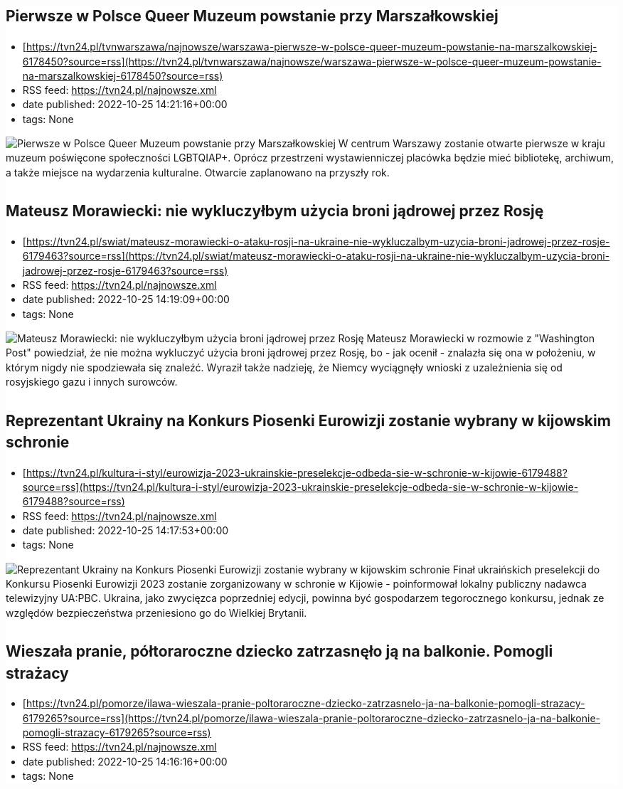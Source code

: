 ## Pierwsze w Polsce Queer Muzeum powstanie przy Marszałkowskiej
 - [https://tvn24.pl/tvnwarszawa/najnowsze/warszawa-pierwsze-w-polsce-queer-muzeum-powstanie-na-marszalkowskiej-6178450?source=rss](https://tvn24.pl/tvnwarszawa/najnowsze/warszawa-pierwsze-w-polsce-queer-muzeum-powstanie-na-marszalkowskiej-6178450?source=rss)
 - RSS feed: https://tvn24.pl/najnowsze.xml
 - date published: 2022-10-25 14:21:16+00:00
 - tags: None

<img alt="Pierwsze w Polsce Queer Muzeum powstanie przy Marszałkowskiej " src="https://tvn24.pl/najnowsze/cdn-zdjecie-6abkqv-teczowa-flaga-5759430/alternates/LANDSCAPE_1280" />
    W centrum Warszawy zostanie otwarte pierwsze w kraju muzeum poświęcone społeczności LGBTQIAP+. Oprócz przestrzeni wystawienniczej placówka będzie mieć bibliotekę, archiwum, a także miejsce na wydarzenia kulturalne. Otwarcie zaplanowano na przyszły rok.

## Mateusz Morawiecki: nie wykluczyłbym użycia broni jądrowej przez Rosję
 - [https://tvn24.pl/swiat/mateusz-morawiecki-o-ataku-rosji-na-ukraine-nie-wykluczalbym-uzycia-broni-jadrowej-przez-rosje-6179463?source=rss](https://tvn24.pl/swiat/mateusz-morawiecki-o-ataku-rosji-na-ukraine-nie-wykluczalbym-uzycia-broni-jadrowej-przez-rosje-6179463?source=rss)
 - RSS feed: https://tvn24.pl/najnowsze.xml
 - date published: 2022-10-25 14:19:09+00:00
 - tags: None

<img alt="Mateusz Morawiecki: nie wykluczyłbym użycia broni jądrowej przez Rosję" src="https://tvn24.pl/najnowsze/cdn-zdjecie-hp0mq5-mateusz-morawiecki-na-konferencji-po-zakonczeniu-szczytu-w-brukseli-6174369/alternates/LANDSCAPE_1280" />
    Mateusz Morawiecki w rozmowie z "Washington Post" powiedział, że nie można wykluczyć użycia broni jądrowej przez Rosję, bo - jak ocenił - znalazła się ona w położeniu, w którym nigdy nie spodziewała się znaleźć. Wyraził także nadzieję, że Niemcy wyciągnęły wnioski z uzależnienia się od rosyjskiego gazu i innych surowców.

## Reprezentant Ukrainy na Konkurs Piosenki Eurowizji zostanie wybrany w kijowskim schronie
 - [https://tvn24.pl/kultura-i-styl/eurowizja-2023-ukrainskie-preselekcje-odbeda-sie-w-schronie-w-kijowie-6179488?source=rss](https://tvn24.pl/kultura-i-styl/eurowizja-2023-ukrainskie-preselekcje-odbeda-sie-w-schronie-w-kijowie-6179488?source=rss)
 - RSS feed: https://tvn24.pl/najnowsze.xml
 - date published: 2022-10-25 14:17:53+00:00
 - tags: None

<img alt="Reprezentant Ukrainy na Konkurs Piosenki Eurowizji zostanie wybrany w kijowskim schronie" src="https://tvn24.pl/najnowsze/cdn-zdjecie-8b2835-kalush-orchestra-5781094/alternates/LANDSCAPE_1280" />
    Finał ukraińskich preselekcji do Konkursu Piosenki Eurowizji 2023 zostanie zorganizowany w schronie w Kijowie - poinformował lokalny publiczny nadawca telewizyjny UA:PBC. Ukraina, jako zwycięzca poprzedniej edycji, powinna być gospodarzem tegorocznego konkursu, jednak ze względów bezpieczeństwa przeniesiono go do Wielkiej Brytanii.

## Wieszała pranie, półtoraroczne dziecko zatrzasnęło ją na balkonie. Pomogli strażacy
 - [https://tvn24.pl/pomorze/ilawa-wieszala-pranie-poltoraroczne-dziecko-zatrzasnelo-ja-na-balkonie-pomogli-strazacy-6179265?source=rss](https://tvn24.pl/pomorze/ilawa-wieszala-pranie-poltoraroczne-dziecko-zatrzasnelo-ja-na-balkonie-pomogli-strazacy-6179265?source=rss)
 - RSS feed: https://tvn24.pl/najnowsze.xml
 - date published: 2022-10-25 14:16:16+00:00
 - tags: None
